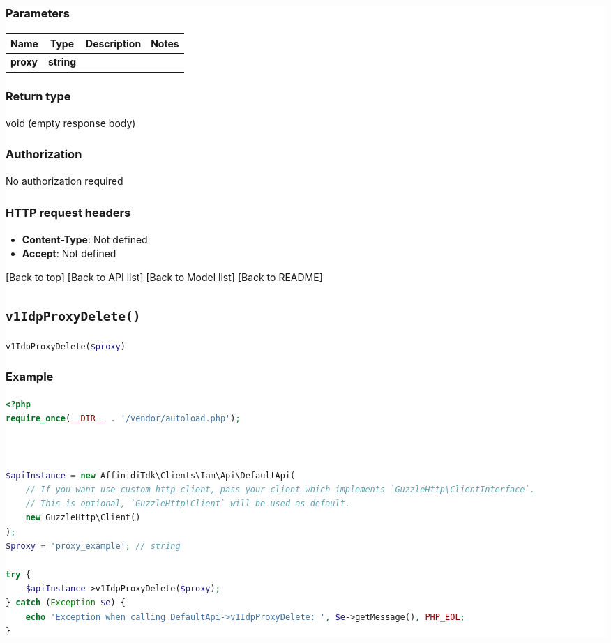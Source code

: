 ### Parameters

| Name      | Type       | Description | Notes |
| --------- | ---------- | ----------- | ----- |
| **proxy** | **string** |             |       |

### Return type

void (empty response body)

### Authorization

No authorization required

### HTTP request headers

- **Content-Type**: Not defined
- **Accept**: Not defined

[[Back to top]](#) [[Back to API list]](../../README.md#endpoints)
[[Back to Model list]](../../README.md#models)
[[Back to README]](../../README.md)

## `v1IdpProxyDelete()`

```php
v1IdpProxyDelete($proxy)
```

### Example

```php
<?php
require_once(__DIR__ . '/vendor/autoload.php');



$apiInstance = new AffinidiTdk\Clients\Iam\Api\DefaultApi(
    // If you want use custom http client, pass your client which implements `GuzzleHttp\ClientInterface`.
    // This is optional, `GuzzleHttp\Client` will be used as default.
    new GuzzleHttp\Client()
);
$proxy = 'proxy_example'; // string

try {
    $apiInstance->v1IdpProxyDelete($proxy);
} catch (Exception $e) {
    echo 'Exception when calling DefaultApi->v1IdpProxyDelete: ', $e->getMessage(), PHP_EOL;
}
```
